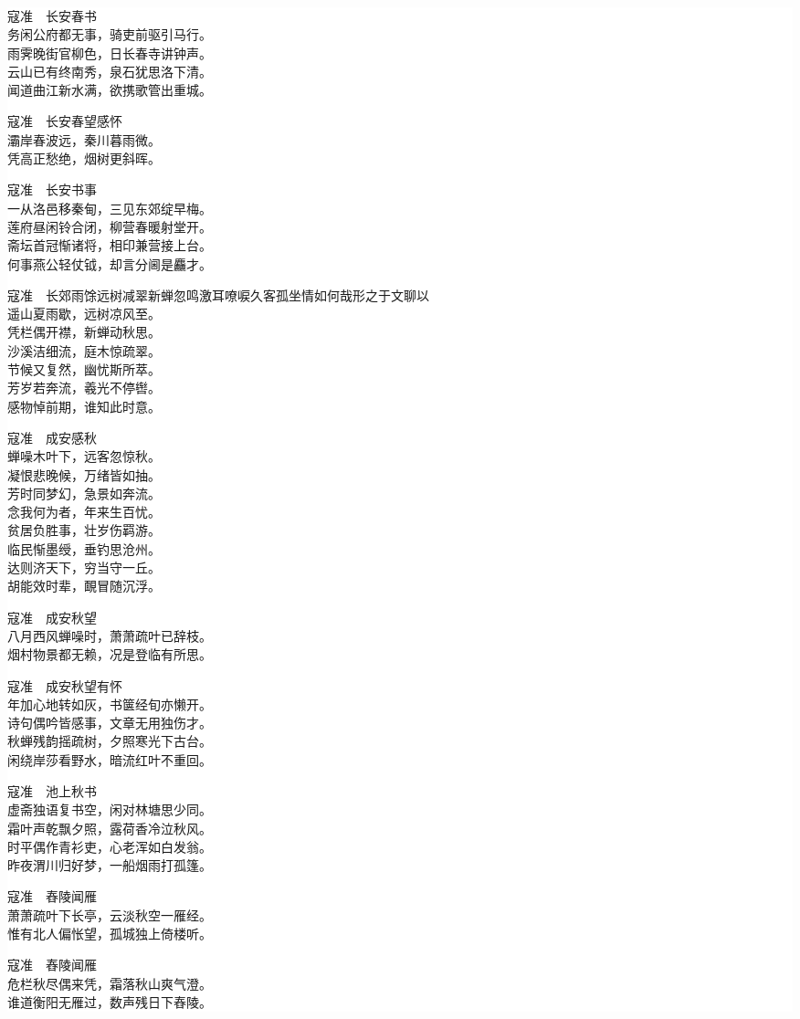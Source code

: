 寇准　长安春书  
务闲公府都无事，骑吏前驱引马行。  
雨霁晚街官柳色，日长春寺讲钟声。  
云山已有终南秀，泉石犹思洛下清。  
闻道曲江新水满，欲携歌管出重城。  

寇准　长安春望感怀  
灞岸春波远，秦川暮雨微。  
凭高正愁绝，烟树更斜晖。  

寇准　长安书事  
一从洛邑移秦甸，三见东郊绽早梅。  
莲府昼闲铃合闭，柳营春暖射堂开。  
斋坛首冠惭诸将，相印兼营接上台。  
何事燕公轻仗钺，却言分阃是麤才。  

寇准　长郊雨馀远树减翠新蝉忽鸣激耳嘹唳久客孤坐情如何哉形之于文聊以  
遥山夏雨歇，远树凉风至。  
凭栏偶开襟，新蝉动秋思。  
沙溪洁细流，庭木惊疏翠。  
节候又复然，幽忧斯所萃。  
芳岁若奔流，羲光不停辔。  
感物悼前期，谁知此时意。  

寇准　成安感秋  
蝉噪木叶下，远客忽惊秋。  
凝恨悲晚候，万绪皆如抽。  
芳时同梦幻，急景如奔流。  
念我何为者，年来生百忧。  
贫居负胜事，壮岁伤羁游。  
临民惭墨绶，垂钓思沧州。  
达则济天下，穷当守一丘。  
胡能效时辈，靦冒随沉浮。  

寇准　成安秋望  
八月西风蝉噪时，萧萧疏叶已辞枝。  
烟村物景都无赖，况是登临有所思。  

寇准　成安秋望有怀  
年加心地转如灰，书箧经旬亦懒开。  
诗句偶吟皆感事，文章无用独伤才。  
秋蝉残韵摇疏树，夕照寒光下古台。  
闲绕岸莎看野水，暗流红叶不重回。  

寇准　池上秋书  
虚斋独语复书空，闲对林塘思少同。  
霜叶声乾飘夕照，露荷香冷泣秋风。  
时平偶作青衫吏，心老浑如白发翁。  
昨夜渭川归好梦，一船烟雨打孤篷。  

寇准　舂陵闻雁  
萧萧疏叶下长亭，云淡秋空一雁经。  
惟有北人偏怅望，孤城独上倚楼听。  

寇准　舂陵闻雁  
危栏秋尽偶来凭，霜落秋山爽气澄。  
谁道衡阳无雁过，数声残日下舂陵。  
